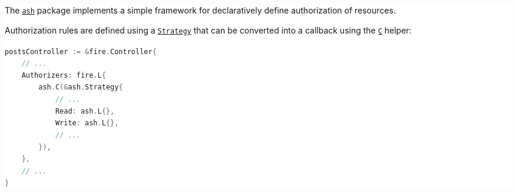 The [`ash`](https://godoc.org/github.com/256dpi/fire/ash) package implements a simple framework for declaratively define authorization of resources.

Authorization rules are defined using a [`Strategy`](https://godoc.org/github.com/256dpi/fire/ash#Strategy) that can be converted into a callback using the [`C`](https://godoc.org/github.com/256dpi/fire/ash#C) helper:

```go
postsController := &fire.Controller{
    // ...
    Authorizers: fire.L{
        ash.C(&ash.Strategy{
        	// ...
        	Read: ash.L{},
            Write: ash.L{},
            // ...
        }),
    },
    // ...
}
```

